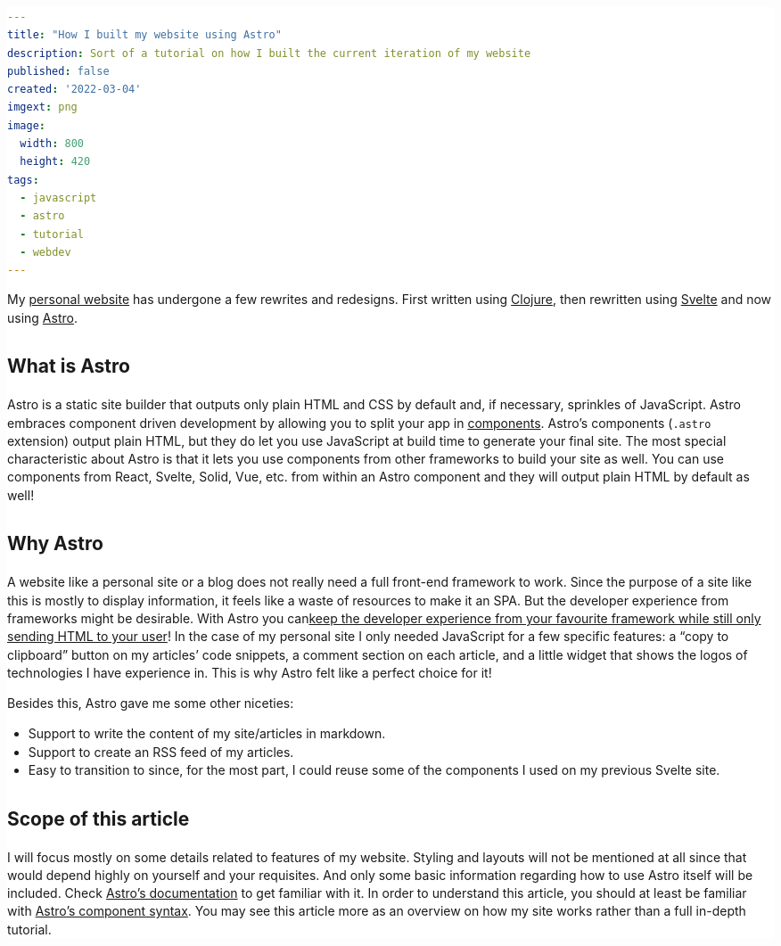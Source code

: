 ```yaml
---
title: "How I built my website using Astro"
description: Sort of a tutorial on how I built the current iteration of my website
published: false
created: '2022-03-04'
imgext: png
image:
  width: 800
  height: 420
tags:
  - javascript
  - astro
  - tutorial
  - webdev
---
```


My [personal website](https://pablo.berganza.dev) has undergone a few rewrites and redesigns. First written using [Clojure](https://clojure.org), then rewritten using [Svelte](https://svelte.dev) and now using [Astro](https://astro.build).

## What is Astro
Astro is a static site builder that outputs only plain HTML and CSS by default and, if necessary, sprinkles of JavaScript. Astro embraces component driven development by allowing you to split your app in [components](https://docs.astro.build/en/core-concepts/astro-components/). Astro’s components (`.astro` extension) output plain HTML, but they do let you use JavaScript at build time to generate your final site. The most special characteristic about Astro is that it lets you use components from other frameworks to build your site as well. You can use components from React, Svelte, Solid, Vue, etc. from within an Astro component and they will output plain HTML by default as well!

## Why Astro
A website like a personal site or a blog does not really need a full front-end framework to work. Since the purpose of a site like this is mostly to display information, it feels like a waste of resources to make it an SPA. But the developer experience from frameworks might be desirable. With Astro you can[keep the developer experience from your favourite framework while still only sending HTML to your user](https://docs.astro.build/en/core-concepts/component-hydration/)! In the case of my personal site I only needed JavaScript for a few specific features: a “copy to clipboard” button on my articles’ code snippets, a comment section on each article, and a little widget that shows the logos of technologies I have experience in. This is why Astro felt like a perfect choice for it!

Besides this, Astro gave me some other niceties:

* Support to write the content of my site/articles in markdown.
* Support to create an RSS feed of my articles.
* Easy to transition to since, for the most part, I could reuse some of the components I used on my previous Svelte site.

## Scope of this article
I will focus mostly on some details related to features of my website. Styling and layouts will not be mentioned at all since that would depend highly on yourself and your requisites. And only some basic information regarding how to use Astro itself will be included. Check [Astro’s documentation](https://docs.astro.build/en/getting-started/) to get familiar with it. In order to understand this article, you should at least be familiar with [Astro’s component syntax](https://docs.astro.build/en/core-concepts/astro-components/). You may see this article more as an overview on how my site works rather than a full in-depth tutorial.
